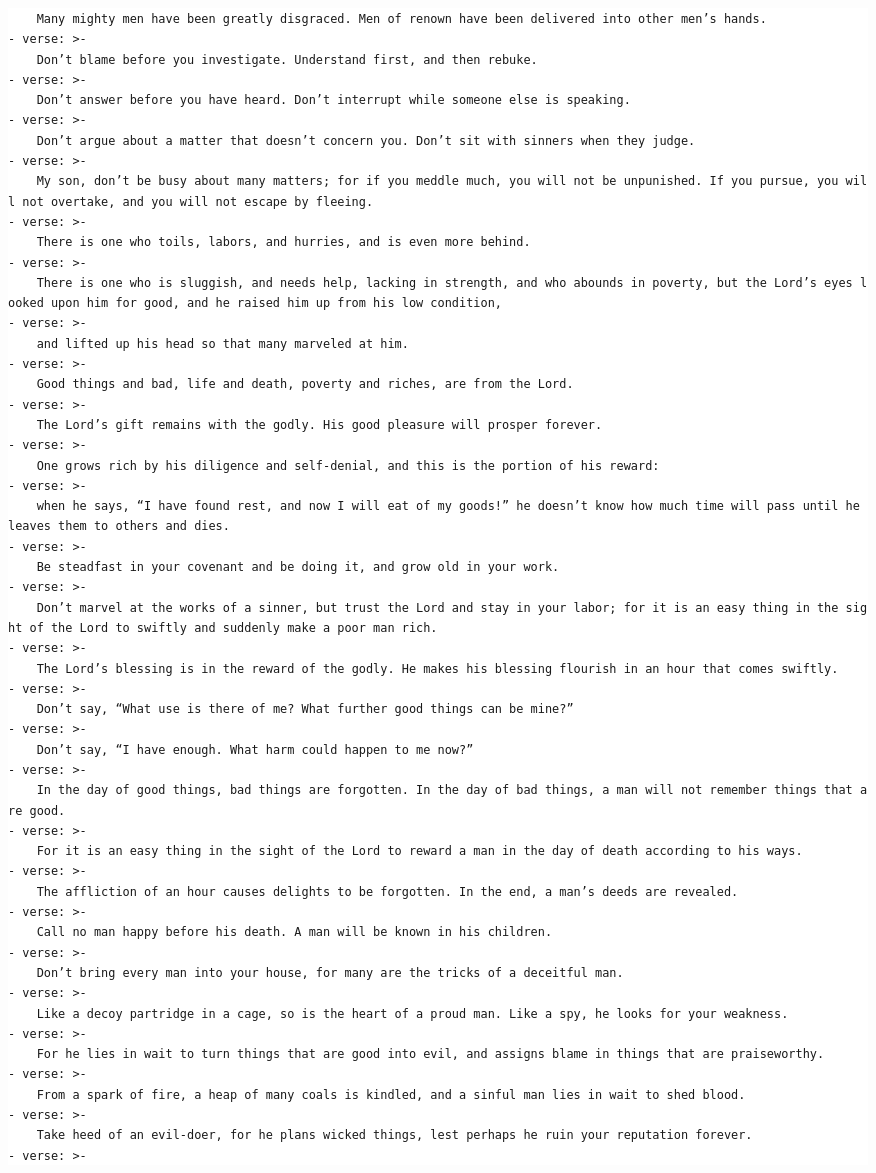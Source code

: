         Many mighty men have been greatly disgraced. Men of renown have been delivered into other men’s hands. 
    - verse: >-
        Don’t blame before you investigate. Understand first, and then rebuke. 
    - verse: >-
        Don’t answer before you have heard. Don’t interrupt while someone else is speaking. 
    - verse: >-
        Don’t argue about a matter that doesn’t concern you. Don’t sit with sinners when they judge. 
    - verse: >-
        My son, don’t be busy about many matters; for if you meddle much, you will not be unpunished. If you pursue, you will not overtake, and you will not escape by fleeing. 
    - verse: >-
        There is one who toils, labors, and hurries, and is even more behind. 
    - verse: >-
        There is one who is sluggish, and needs help, lacking in strength, and who abounds in poverty, but the Lord’s eyes looked upon him for good, and he raised him up from his low condition, 
    - verse: >-
        and lifted up his head so that many marveled at him. 
    - verse: >-
        Good things and bad, life and death, poverty and riches, are from the Lord. 
    - verse: >-
        The Lord’s gift remains with the godly. His good pleasure will prosper forever. 
    - verse: >-
        One grows rich by his diligence and self-denial, and this is the portion of his reward: 
    - verse: >-
        when he says, “I have found rest, and now I will eat of my goods!” he doesn’t know how much time will pass until he leaves them to others and dies. 
    - verse: >-
        Be steadfast in your covenant and be doing it, and grow old in your work. 
    - verse: >-
        Don’t marvel at the works of a sinner, but trust the Lord and stay in your labor; for it is an easy thing in the sight of the Lord to swiftly and suddenly make a poor man rich. 
    - verse: >-
        The Lord’s blessing is in the reward of the godly. He makes his blessing flourish in an hour that comes swiftly. 
    - verse: >-
        Don’t say, “What use is there of me? What further good things can be mine?” 
    - verse: >-
        Don’t say, “I have enough. What harm could happen to me now?” 
    - verse: >-
        In the day of good things, bad things are forgotten. In the day of bad things, a man will not remember things that are good. 
    - verse: >-
        For it is an easy thing in the sight of the Lord to reward a man in the day of death according to his ways. 
    - verse: >-
        The affliction of an hour causes delights to be forgotten. In the end, a man’s deeds are revealed. 
    - verse: >-
        Call no man happy before his death. A man will be known in his children. 
    - verse: >-
        Don’t bring every man into your house, for many are the tricks of a deceitful man. 
    - verse: >-
        Like a decoy partridge in a cage, so is the heart of a proud man. Like a spy, he looks for your weakness. 
    - verse: >-
        For he lies in wait to turn things that are good into evil, and assigns blame in things that are praiseworthy. 
    - verse: >-
        From a spark of fire, a heap of many coals is kindled, and a sinful man lies in wait to shed blood. 
    - verse: >-
        Take heed of an evil-doer, for he plans wicked things, lest perhaps he ruin your reputation forever. 
    - verse: >-